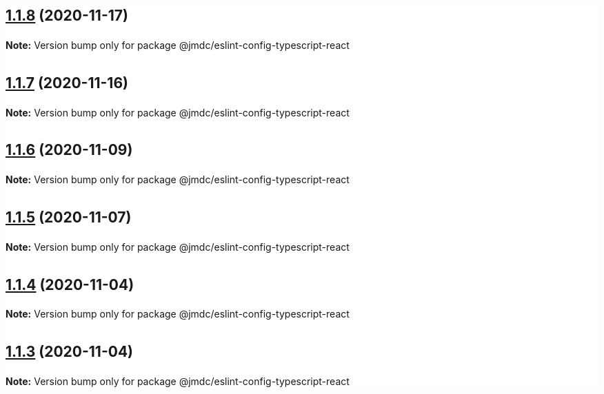 



## [1.1.8](https://github.com/hdpinc/eslint-config/compare/@jmdc/eslint-config-typescript-react@1.1.7...@jmdc/eslint-config-typescript-react@1.1.8) (2020-11-17)

**Note:** Version bump only for package @jmdc/eslint-config-typescript-react





## [1.1.7](https://github.com/hdpinc/eslint-config/compare/@jmdc/eslint-config-typescript-react@1.1.6...@jmdc/eslint-config-typescript-react@1.1.7) (2020-11-16)

**Note:** Version bump only for package @jmdc/eslint-config-typescript-react





## [1.1.6](https://github.com/hdpinc/eslint-config/compare/@jmdc/eslint-config-typescript-react@1.1.5...@jmdc/eslint-config-typescript-react@1.1.6) (2020-11-09)

**Note:** Version bump only for package @jmdc/eslint-config-typescript-react





## [1.1.5](https://github.com/hdpinc/eslint-config/compare/@jmdc/eslint-config-typescript-react@1.1.4...@jmdc/eslint-config-typescript-react@1.1.5) (2020-11-07)

**Note:** Version bump only for package @jmdc/eslint-config-typescript-react





## [1.1.4](https://github.com/hdpinc/eslint-config/compare/@jmdc/eslint-config-typescript-react@1.1.3...@jmdc/eslint-config-typescript-react@1.1.4) (2020-11-04)

**Note:** Version bump only for package @jmdc/eslint-config-typescript-react





## [1.1.3](https://github.com/hdpinc/eslint-config/compare/@jmdc/eslint-config-typescript-react@1.1.2...@jmdc/eslint-config-typescript-react@1.1.3) (2020-11-04)

**Note:** Version bump only for package @jmdc/eslint-config-typescript-react

